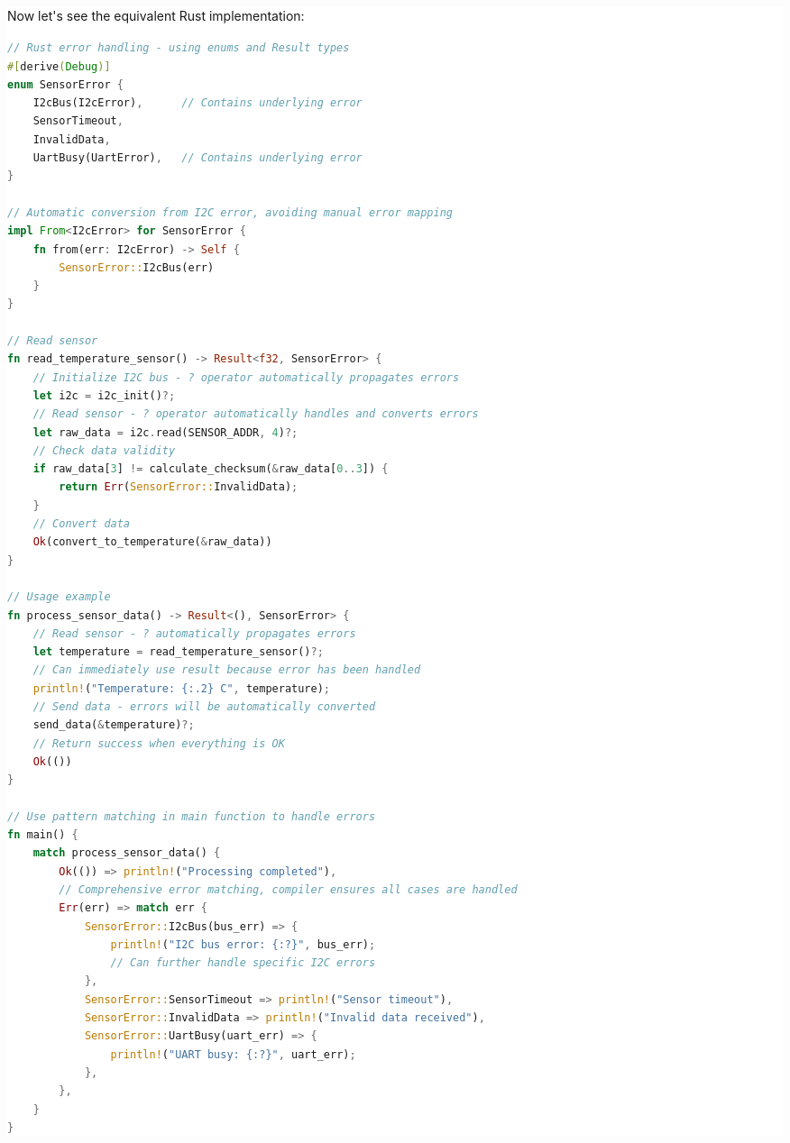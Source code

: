 Now let's see the equivalent Rust implementation:

```rust
// Rust error handling - using enums and Result types
#[derive(Debug)]
enum SensorError {
    I2cBus(I2cError),      // Contains underlying error
    SensorTimeout,
    InvalidData,
    UartBusy(UartError),   // Contains underlying error
}

// Automatic conversion from I2C error, avoiding manual error mapping
impl From<I2cError> for SensorError {
    fn from(err: I2cError) -> Self {
        SensorError::I2cBus(err)
    }
}

// Read sensor
fn read_temperature_sensor() -> Result<f32, SensorError> {
    // Initialize I2C bus - ? operator automatically propagates errors
    let i2c = i2c_init()?;
    // Read sensor - ? operator automatically handles and converts errors
    let raw_data = i2c.read(SENSOR_ADDR, 4)?;
    // Check data validity
    if raw_data[3] != calculate_checksum(&raw_data[0..3]) {
        return Err(SensorError::InvalidData);
    }
    // Convert data
    Ok(convert_to_temperature(&raw_data))
}

// Usage example
fn process_sensor_data() -> Result<(), SensorError> {
    // Read sensor - ? automatically propagates errors
    let temperature = read_temperature_sensor()?;
    // Can immediately use result because error has been handled
    println!("Temperature: {:.2} C", temperature);
    // Send data - errors will be automatically converted
    send_data(&temperature)?;
    // Return success when everything is OK
    Ok(())
}

// Use pattern matching in main function to handle errors
fn main() {
    match process_sensor_data() {
        Ok(()) => println!("Processing completed"),
        // Comprehensive error matching, compiler ensures all cases are handled
        Err(err) => match err {
            SensorError::I2cBus(bus_err) => {
                println!("I2C bus error: {:?}", bus_err);
                // Can further handle specific I2C errors
            },
            SensorError::SensorTimeout => println!("Sensor timeout"),
            SensorError::InvalidData => println!("Invalid data received"),
            SensorError::UartBusy(uart_err) => {
                println!("UART busy: {:?}", uart_err);
            },
        },
    }
}
```

